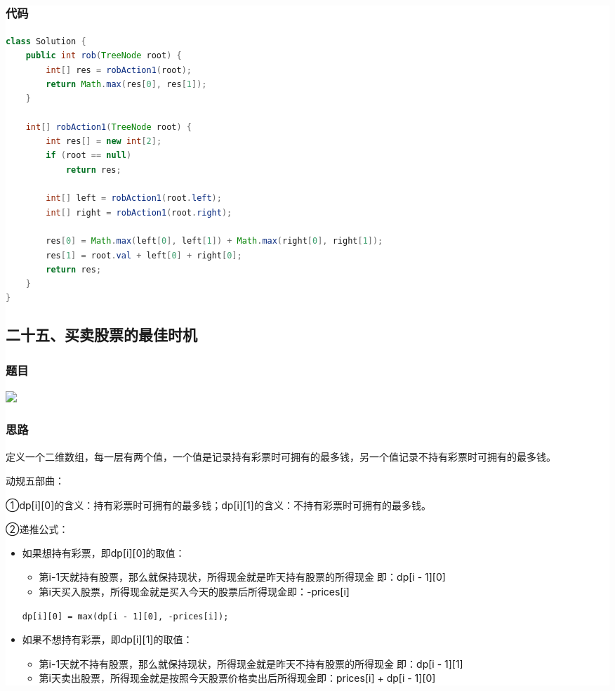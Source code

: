 



### 代码

```java
class Solution {
    public int rob(TreeNode root) {
        int[] res = robAction1(root);
        return Math.max(res[0], res[1]);
    }

    int[] robAction1(TreeNode root) {
        int res[] = new int[2];
        if (root == null)
            return res;

        int[] left = robAction1(root.left);
        int[] right = robAction1(root.right);

        res[0] = Math.max(left[0], left[1]) + Math.max(right[0], right[1]);
        res[1] = root.val + left[0] + right[0];
        return res;
    }
}
```



## 二十五、买卖股票的最佳时机

### 题目

![](https://raw.githubusercontent.com/vankykoo/javaStudy/main/%E6%95%B0%E6%8D%AE%E7%BB%93%E6%9E%84%E5%AD%A6%E4%B9%A0%E9%A2%98%E7%9B%AE/dp/232.png)

### 思路

定义一个二维数组，每一层有两个值，一个值是记录持有彩票时可拥有的最多钱，另一个值记录不持有彩票时可拥有的最多钱。

动规五部曲：

①dp\[i][0]的含义：持有彩票时可拥有的最多钱；dp\[i][1]的含义：不持有彩票时可拥有的最多钱。

②递推公式：

* 如果想持有彩票，即dp\[i][0]的取值：

  * 第i-1天就持有股票，那么就保持现状，所得现金就是昨天持有股票的所得现金 即：dp\[i - 1][0]
  * 第i天买入股票，所得现金就是买入今天的股票后所得现金即：-prices[i]

  `dp[i][0] = max(dp[i - 1][0], -prices[i]);`



* 如果不想持有彩票，即dp\[i][1]的取值：

  * 第i-1天就不持有股票，那么就保持现状，所得现金就是昨天不持有股票的所得现金 即：dp\[i - 1][1]
  * 第i天卖出股票，所得现金就是按照今天股票价格卖出后所得现金即：prices[i] + dp\[i - 1][0]
